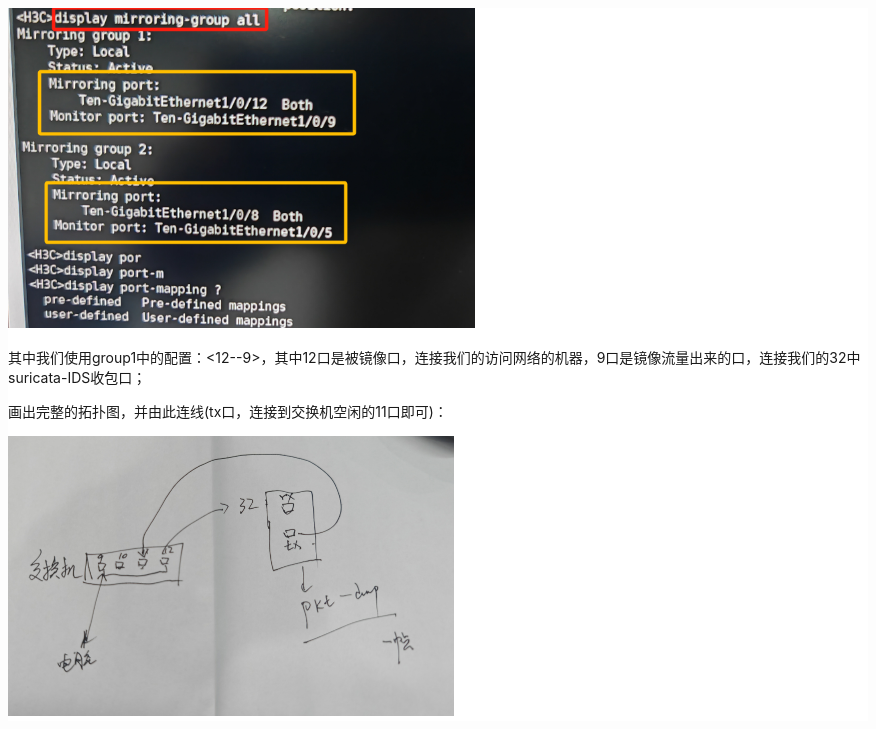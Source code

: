 <img src="..\/typora-image/image-20241012174232108.png" alt="image-20241012174232108" style="zoom:67%;" />

其中我们使用group1中的配置：<12--9>，其中12口是被镜像口，连接我们的访问网络的机器，9口是镜像流量出来的口，连接我们的32中suricata-IDS收包口；

画出完整的拓扑图，并由此连线(tx口，连接到交换机空闲的11口即可)：

<img src="..\/typora-image/image-20241012174524936.png" alt="image-20241012174524936" style="zoom: 50%;" />
